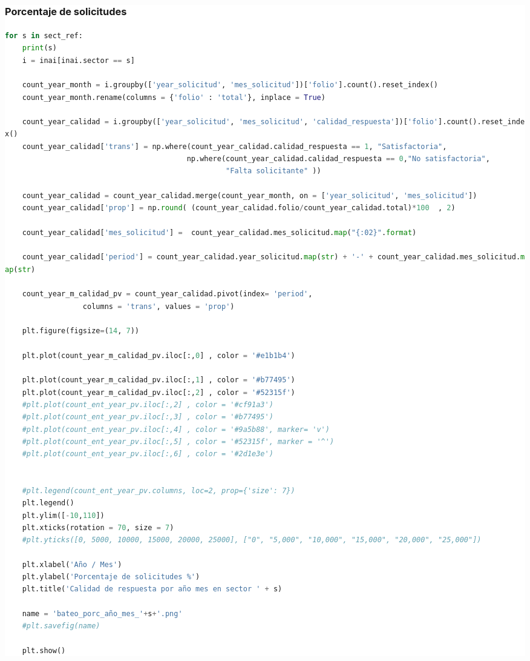 ### Porcentaje de solicitudes

```python
for s in sect_ref:
    print(s)
    i = inai[inai.sector == s]

    count_year_month = i.groupby(['year_solicitud', 'mes_solicitud'])['folio'].count().reset_index()
    count_year_month.rename(columns = {'folio' : 'total'}, inplace = True)

    count_year_calidad = i.groupby(['year_solicitud', 'mes_solicitud', 'calidad_respuesta'])['folio'].count().reset_index()
    count_year_calidad['trans'] = np.where(count_year_calidad.calidad_respuesta == 1, "Satisfactoria",
                                          np.where(count_year_calidad.calidad_respuesta == 0,"No satisfactoria",
                                                   "Falta solicitante" ))

    count_year_calidad = count_year_calidad.merge(count_year_month, on = ['year_solicitud', 'mes_solicitud'])
    count_year_calidad['prop'] = np.round( (count_year_calidad.folio/count_year_calidad.total)*100  , 2)

    count_year_calidad['mes_solicitud'] =  count_year_calidad.mes_solicitud.map("{:02}".format)

    count_year_calidad['period'] = count_year_calidad.year_solicitud.map(str) + '-' + count_year_calidad.mes_solicitud.map(str)

    count_year_m_calidad_pv = count_year_calidad.pivot(index= 'period',
                  columns = 'trans', values = 'prop')

    plt.figure(figsize=(14, 7))

    plt.plot(count_year_m_calidad_pv.iloc[:,0] , color = '#e1b1b4')

    plt.plot(count_year_m_calidad_pv.iloc[:,1] , color = '#b77495')
    plt.plot(count_year_m_calidad_pv.iloc[:,2] , color = '#52315f')
    #plt.plot(count_ent_year_pv.iloc[:,2] , color = '#cf91a3')
    #plt.plot(count_ent_year_pv.iloc[:,3] , color = '#b77495')
    #plt.plot(count_ent_year_pv.iloc[:,4] , color = '#9a5b88', marker= 'v')
    #plt.plot(count_ent_year_pv.iloc[:,5] , color = '#52315f', marker = '^')
    #plt.plot(count_ent_year_pv.iloc[:,6] , color = '#2d1e3e')


    #plt.legend(count_ent_year_pv.columns, loc=2, prop={'size': 7})
    plt.legend()
    plt.ylim([-10,110])
    plt.xticks(rotation = 70, size = 7)
    #plt.yticks([0, 5000, 10000, 15000, 20000, 25000], ["0", "5,000", "10,000", "15,000", "20,000", "25,000"])

    plt.xlabel('Año / Mes')
    plt.ylabel('Porcentaje de solicitudes %')
    plt.title('Calidad de respuesta por año mes en sector ' + s)

    name = 'bateo_porc_año_mes_'+s+'.png'
    #plt.savefig(name)

    plt.show()
```

